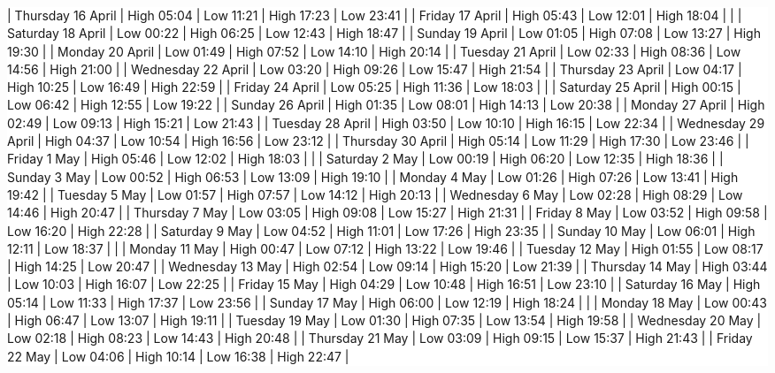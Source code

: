 | Thursday 16 April | High 05:04 | Low 11:21 | High 17:23 | Low 23:41 | 
| Friday 17 April | High 05:43 | Low 12:01 | High 18:04 |  | 
| Saturday 18 April | Low 00:22 | High 06:25 | Low 12:43 | High 18:47 | 
| Sunday 19 April | Low 01:05 | High 07:08 | Low 13:27 | High 19:30 | 
| Monday 20 April | Low 01:49 | High 07:52 | Low 14:10 | High 20:14 | 
| Tuesday 21 April | Low 02:33 | High 08:36 | Low 14:56 | High 21:00 | 
| Wednesday 22 April | Low 03:20 | High 09:26 | Low 15:47 | High 21:54 | 
| Thursday 23 April | Low 04:17 | High 10:25 | Low 16:49 | High 22:59 | 
| Friday 24 April | Low 05:25 | High 11:36 | Low 18:03 |  | 
| Saturday 25 April | High 00:15 | Low 06:42 | High 12:55 | Low 19:22 | 
| Sunday 26 April | High 01:35 | Low 08:01 | High 14:13 | Low 20:38 | 
| Monday 27 April | High 02:49 | Low 09:13 | High 15:21 | Low 21:43 | 
| Tuesday 28 April | High 03:50 | Low 10:10 | High 16:15 | Low 22:34 | 
| Wednesday 29 April | High 04:37 | Low 10:54 | High 16:56 | Low 23:12 | 
| Thursday 30 April | High 05:14 | Low 11:29 | High 17:30 | Low 23:46 | 
| Friday 1 May | High 05:46 | Low 12:02 | High 18:03 |  | 
| Saturday 2 May | Low 00:19 | High 06:20 | Low 12:35 | High 18:36 | 
| Sunday 3 May | Low 00:52 | High 06:53 | Low 13:09 | High 19:10 | 
| Monday 4 May | Low 01:26 | High 07:26 | Low 13:41 | High 19:42 | 
| Tuesday 5 May | Low 01:57 | High 07:57 | Low 14:12 | High 20:13 | 
| Wednesday 6 May | Low 02:28 | High 08:29 | Low 14:46 | High 20:47 | 
| Thursday 7 May | Low 03:05 | High 09:08 | Low 15:27 | High 21:31 | 
| Friday 8 May | Low 03:52 | High 09:58 | Low 16:20 | High 22:28 | 
| Saturday 9 May | Low 04:52 | High 11:01 | Low 17:26 | High 23:35 | 
| Sunday 10 May | Low 06:01 | High 12:11 | Low 18:37 |  | 
| Monday 11 May | High 00:47 | Low 07:12 | High 13:22 | Low 19:46 | 
| Tuesday 12 May | High 01:55 | Low 08:17 | High 14:25 | Low 20:47 | 
| Wednesday 13 May | High 02:54 | Low 09:14 | High 15:20 | Low 21:39 | 
| Thursday 14 May | High 03:44 | Low 10:03 | High 16:07 | Low 22:25 | 
| Friday 15 May | High 04:29 | Low 10:48 | High 16:51 | Low 23:10 | 
| Saturday 16 May | High 05:14 | Low 11:33 | High 17:37 | Low 23:56 | 
| Sunday 17 May | High 06:00 | Low 12:19 | High 18:24 |  | 
| Monday 18 May | Low 00:43 | High 06:47 | Low 13:07 | High 19:11 | 
| Tuesday 19 May | Low 01:30 | High 07:35 | Low 13:54 | High 19:58 | 
| Wednesday 20 May | Low 02:18 | High 08:23 | Low 14:43 | High 20:48 | 
| Thursday 21 May | Low 03:09 | High 09:15 | Low 15:37 | High 21:43 | 
| Friday 22 May | Low 04:06 | High 10:14 | Low 16:38 | High 22:47 | 